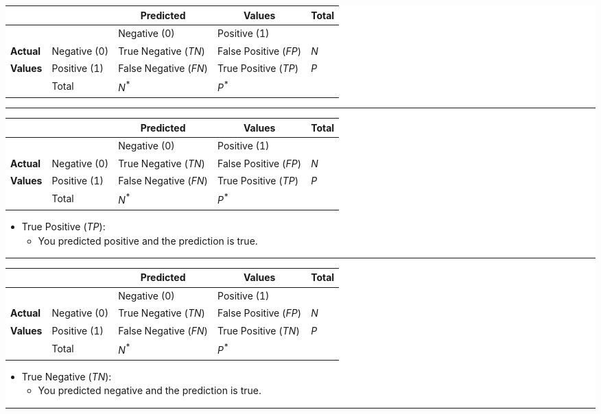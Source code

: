 |  |  | Predicted | Values | Total|
|---|---|---|---| --- |
|  |  | Negative (0)| Positive (1)  | |
| **Actual** | Negative (0) | True Negative ($TN$) | False Positive ($FP$) | $N$ |
| **Values** | Positive (1) | False Negative ($FN$) | True Positive ($TP$) | $P$ |
|  | Total | $N^*$  | $P^*$  | |


</center>

---


<center>


|  |  | Predicted | Values | Total|
|---|---|---|---| --- |
|  |  | Negative (0)| Positive (1)  | |
| **Actual** | Negative (0) | True Negative ($TN$) | False Positive ($FP$) | $N$ |
| **Values** | Positive (1) | False Negative ($FN$) | True Positive ($TP$) | $P$ |
|  | Total | $N^*$  | $P^*$  | |


</center>

* True Positive ($TP$): 
    * You predicted positive and the prediction is true.

---


<center>

|  |  | Predicted | Values | Total|
|---|---|---|---| --- |
|  |  | Negative (0)| Positive (1)  | |
| **Actual** | Negative (0) | True Negative ($TN$) | False Positive ($FP$) | $N$ |
| **Values** | Positive (1) | False Negative ($FN$) | True Positive ($TN$) | $P$ |
|  | Total | $N^*$  | $P^*$  | |


</center>

* True Negative ($TN$): 
    * You predicted negative and the prediction is true.

---



<center>
